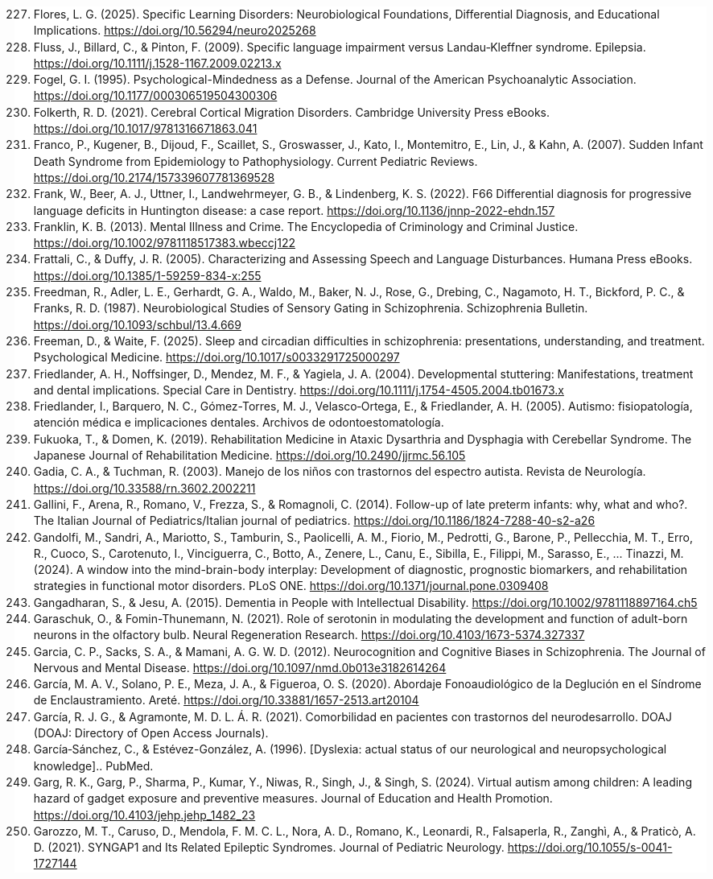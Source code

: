 227. Flores, L. G. (2025). Specific Learning Disorders: Neurobiological Foundations, Differential Diagnosis, and Educational Implications. https://doi.org/10.56294/neuro2025268
228. Fluss, J., Billard, C., & Pinton, F. (2009). Specific language impairment versus Landau‐Kleffner syndrome. Epilepsia. https://doi.org/10.1111/j.1528-1167.2009.02213.x
229. Fogel, G. I. (1995). Psychological-Mindedness as a Defense. Journal of the American Psychoanalytic Association. https://doi.org/10.1177/000306519504300306
230. Folkerth, R. D. (2021). Cerebral Cortical Migration Disorders. Cambridge University Press eBooks. https://doi.org/10.1017/9781316671863.041
231. Franco, P., Kugener, B., Dijoud, F., Scaillet, S., Groswasser, J., Kato, I., Montemitro, E., Lin, J., & Kahn, A. (2007). Sudden Infant Death Syndrome from Epidemiology to Pathophysiology. Current Pediatric Reviews. https://doi.org/10.2174/157339607781369528
232. Frank, W., Beer, A. J., Uttner, I., Landwehrmeyer, G. B., & Lindenberg, K. S. (2022). F66 Differential diagnosis for progressive language deficits in Huntington disease: a case report. https://doi.org/10.1136/jnnp-2022-ehdn.157
233. Franklin, K. B. (2013). Mental Illness and Crime. The Encyclopedia of Criminology and Criminal Justice. https://doi.org/10.1002/9781118517383.wbeccj122
234. Frattali, C., & Duffy, J. R. (2005). Characterizing and Assessing Speech and Language Disturbances. Humana Press eBooks. https://doi.org/10.1385/1-59259-834-x:255
235. Freedman, R., Adler, L. E., Gerhardt, G. A., Waldo, M., Baker, N. J., Rose, G., Drebing, C., Nagamoto, H. T., Bickford, P. C., & Franks, R. D. (1987). Neurobiological Studies of Sensory Gating in Schizophrenia. Schizophrenia Bulletin. https://doi.org/10.1093/schbul/13.4.669
236. Freeman, D., & Waite, F. (2025). Sleep and circadian difficulties in schizophrenia: presentations, understanding, and treatment. Psychological Medicine. https://doi.org/10.1017/s0033291725000297
237. Friedlander, A. H., Noffsinger, D., Mendez, M. F., & Yagiela, J. A. (2004). Developmental stuttering: Manifestations, treatment and dental implications. Special Care in Dentistry. https://doi.org/10.1111/j.1754-4505.2004.tb01673.x
238. Friedlander, I., Barquero, N. C., Gómez-Torres, M. J., Velasco‐Ortega, E., & Friedlander, A. H. (2005). Autismo: fisiopatología, atención médica e implicaciones dentales. Archivos de odontoestomatología.
239. Fukuoka, T., & Domen, K. (2019). Rehabilitation Medicine in Ataxic Dysarthria and Dysphagia with Cerebellar Syndrome. The Japanese Journal of Rehabilitation Medicine. https://doi.org/10.2490/jjrmc.56.105
240. Gadia, C. A., & Tuchman, R. (2003). Manejo de los niños con trastornos del espectro autista. Revista de Neurología. https://doi.org/10.33588/rn.3602.2002211
241. Gallini, F., Arena, R., Romano, V., Frezza, S., & Romagnoli, C. (2014). Follow-up of late preterm infants: why, what and who?. The Italian Journal of Pediatrics/Italian journal of pediatrics. https://doi.org/10.1186/1824-7288-40-s2-a26
242. Gandolfi, M., Sandri, A., Mariotto, S., Tamburin, S., Paolicelli, A. M., Fiorio, M., Pedrotti, G., Barone, P., Pellecchia, M. T., Erro, R., Cuoco, S., Carotenuto, I., Vinciguerra, C., Botto, A., Zenere, L., Canu, E., Sibilla, E., Filippi, M., Sarasso, E., ... Tinazzi, M. (2024). A window into the mind-brain-body interplay: Development of diagnostic, prognostic biomarkers, and rehabilitation strategies in functional motor disorders. PLoS ONE. https://doi.org/10.1371/journal.pone.0309408
243. Gangadharan, S., & Jesu, A. (2015). Dementia in People with Intellectual Disability. https://doi.org/10.1002/9781118897164.ch5
244. Garaschuk, O., & Fomin-Thunemann, N. (2021). Role of serotonin in modulating the development and function of adult-born neurons in the olfactory bulb. Neural Regeneration Research. https://doi.org/10.4103/1673-5374.327337
245. Garcia, C. P., Sacks, S. A., & Mamani, A. G. W. D. (2012). Neurocognition and Cognitive Biases in Schizophrenia. The Journal of Nervous and Mental Disease. https://doi.org/10.1097/nmd.0b013e3182614264
246. García, M. A. V., Solano, P. E., Meza, J. A., & Figueroa, O. S. (2020). Abordaje Fonoaudiológico de la Deglución en el Síndrome de Enclaustramiento. Areté. https://doi.org/10.33881/1657-2513.art20104
247. García, R. J. G., & Agramonte, M. D. L. Á. R. (2021). Comorbilidad en pacientes con trastornos del neurodesarrollo. DOAJ (DOAJ: Directory of Open Access Journals).
248. García‐Sánchez, C., & Estévez-González, A. (1996). [Dyslexia: actual status of our neurological and neuropsychological knowledge].. PubMed.
249. Garg, R. K., Garg, P., Sharma, P., Kumar, Y., Niwas, R., Singh, J., & Singh, S. (2024). Virtual autism among children: A leading hazard of gadget exposure and preventive measures. Journal of Education and Health Promotion. https://doi.org/10.4103/jehp.jehp_1482_23
250. Garozzo, M. T., Caruso, D., Mendola, F. M. C. L., Nora, A. D., Romano, K., Leonardi, R., Falsaperla, R., Zanghì, A., & Praticò, A. D. (2021). SYNGAP1 and Its Related Epileptic Syndromes. Journal of Pediatric Neurology. https://doi.org/10.1055/s-0041-1727144